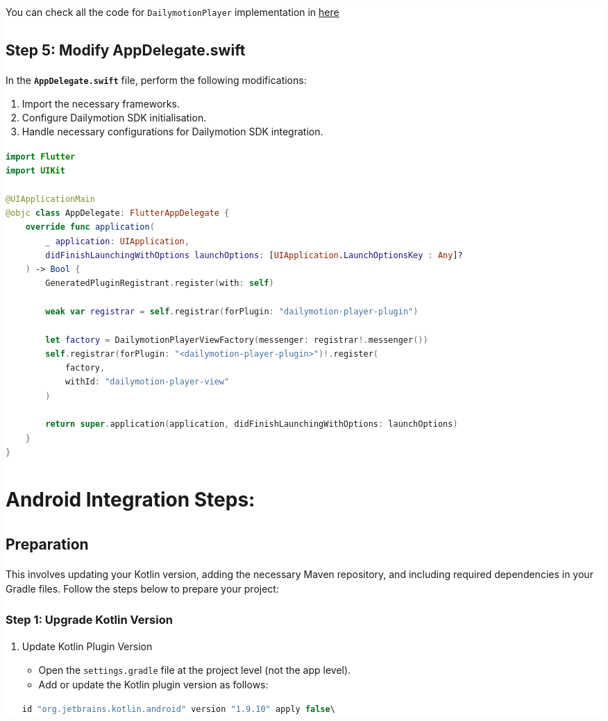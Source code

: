 You can check all the code for `DailymotionPlayer` implementation in [here](https://github.com/DMVS-APAC/flutter-integration-ios-sdk/tree/main/ios/Runner/DailymotionPlayer)

## **Step 5: Modify AppDelegate.swift**

In the **`AppDelegate.swift`** file, perform the following modifications:

1. Import the necessary frameworks.
2. Configure Dailymotion SDK initialisation.
3. Handle necessary configurations for Dailymotion SDK integration.

```swift
import Flutter
import UIKit

@UIApplicationMain
@objc class AppDelegate: FlutterAppDelegate {
    override func application(
        _ application: UIApplication,
        didFinishLaunchingWithOptions launchOptions: [UIApplication.LaunchOptionsKey : Any]?
    ) -> Bool {
        GeneratedPluginRegistrant.register(with: self)

        weak var registrar = self.registrar(forPlugin: "dailymotion-player-plugin")

        let factory = DailymotionPlayerViewFactory(messenger: registrar!.messenger())
        self.registrar(forPlugin: "<dailymotion-player-plugin>")!.register(
            factory,
            withId: "dailymotion-player-view"
        )

        return super.application(application, didFinishLaunchingWithOptions: launchOptions)
    }
}
```

# **Android Integration Steps:**

## **Preparation**

This involves updating your Kotlin version, adding the necessary Maven repository, and including required dependencies in your Gradle files. Follow the steps below to prepare your project:

### Step 1: Upgrade Kotlin Version

1. Update Kotlin Plugin Version

   - Open the `settings.gradle` file at the project level (not the app level).
   - Add or update the Kotlin plugin version as follows:

   ```gradle
   id "org.jetbrains.kotlin.android" version "1.9.10" apply false\
   ```
